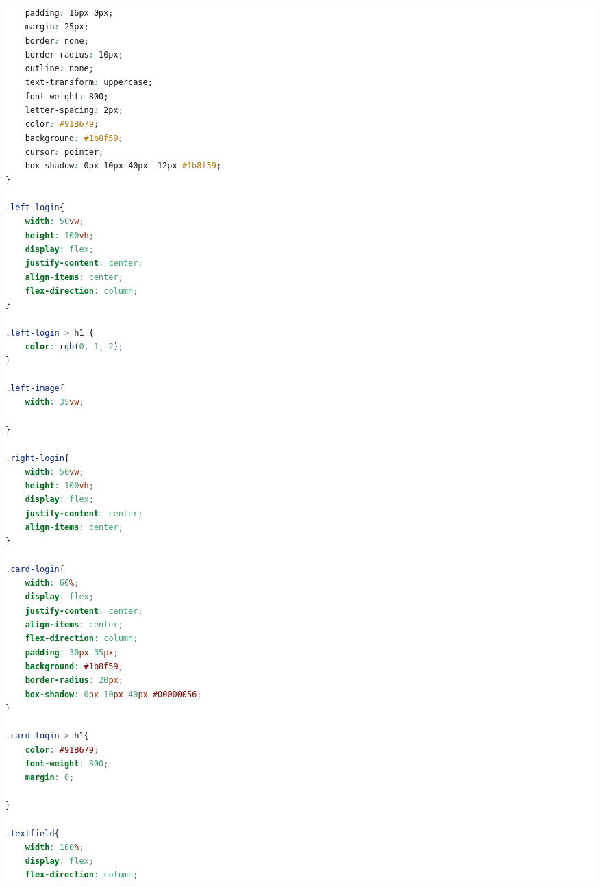 ```css
    padding: 16px 0px;
    margin: 25px;
    border: none;
    border-radius: 10px;
    outline: none; 
    text-transform: uppercase;
    font-weight: 800;
    letter-spacing: 2px;
    color: #91B679;
    background: #1b8f59;
    cursor: pointer;
    box-shadow: 0px 10px 40px -12px #1b8f59;
}

.left-login{
    width: 50vw;
    height: 100vh;
    display: flex;
    justify-content: center;
    align-items: center;
    flex-direction: column;
}

.left-login > h1 { 
    color: rgb(0, 1, 2);
}

.left-image{
    width: 35vw;

}

.right-login{       
    width: 50vw;
    height: 100vh;
    display: flex;
    justify-content: center;
    align-items: center;
}

.card-login{
    width: 60%;
    display: flex;
    justify-content: center;
    align-items: center;
    flex-direction: column;
    padding: 30px 35px;
    background: #1b8f59;
    border-radius: 20px;
    box-shadow: 0px 10px 40px #00000056;
}

.card-login > h1{
    color: #91B679;
    font-weight: 800;
    margin: 0;

}

.textfield{
    width: 100%;
    display: flex; 
    flex-direction: column;
```